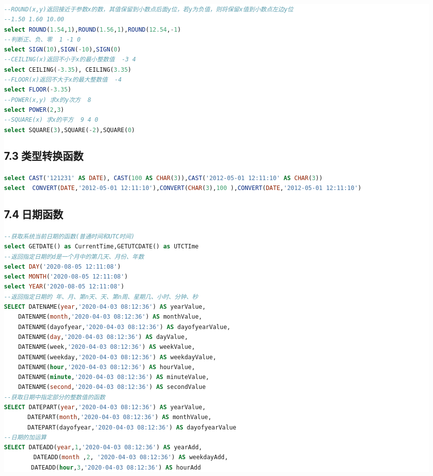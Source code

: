 ```sql
--ROUND(x,y)返回接近于参数x的数，其值保留到小数点后面y位，若y为负值，则将保留x值到小数点左边y位
--1.50 1.60 10.00
select ROUND(1.54,1),ROUND(1.56,1),ROUND(12.54,-1)
--判断正、负、零  1 -1 0
select SIGN(10),SIGN(-10),SIGN(0)
--CEILING(x)返回不小于x的最小整数值  -3 4
select CEILING(-3.35), CEILING(3.35)
--FLOOR(x)返回不大于x的最大整数值  -4
select FLOOR(-3.35)
--POWER(x,y) 求x的y次方  8
select POWER(2,3) 
--SQUARE(x) 求x的平方  9 4 0
select SQUARE(3),SQUARE(-2),SQUARE(0)
```

## 7.3 类型转换函数
```sql
select CAST('121231' AS DATE), CAST(100 AS CHAR(3)),CAST('2012-05-01 12:11:10' AS CHAR(3))
select  CONVERT(DATE,'2012-05-01 12:11:10'),CONVERT(CHAR(3),100 ),CONVERT(DATE,'2012-05-01 12:11:10')
```

## 7.4 日期函数
```sql
--获取系统当前日期的函数(普通时间和UTC时间)
select GETDATE() as CurrentTime,GETUTCDATE() as UTCTIme
--返回指定日期的d是一个月中的第几天、月份、年数
select DAY('2020-08-05 12:11:08')
select MONTH('2020-08-05 12:11:08')
select YEAR('2020-08-05 12:11:08')
--返回指定日期的 年、月、第n天、天、第n周、星期几、小时、分钟、秒
SELECT DATENAME(year,'2020-04-03 08:12:36') AS yearValue,
    DATENAME(month,'2020-04-03 08:12:36') AS monthValue,
    DATENAME(dayofyear,'2020-04-03 08:12:36') AS dayofyearValue,
    DATENAME(day,'2020-04-03 08:12:36') AS dayValue,
    DATENAME(week,'2020-04-03 08:12:36') AS weekValue,
    DATENAME(weekday,'2020-04-03 08:12:36') AS weekdayValue,
    DATENAME(hour,'2020-04-03 08:12:36') AS hourValue,
    DATENAME(minute,'2020-04-03 08:12:36') AS minuteValue,
    DATENAME(second,'2020-04-03 08:12:36') AS secondValue
--获取日期中指定部分的整数值的函数
SELECT DATEPART(year,'2020-04-03 08:12:36') AS yearValue,
　　　　DATEPART(month,'2020-04-03 08:12:36') AS monthValue,
　　　　DATEPART(dayofyear,'2020-04-03 08:12:36') AS dayofyearValue
--日期的加运算
SELECT DATEADD(year,1,'2020-04-03 08:12:36') AS yearAdd,
    　　 DATEADD(month ,2, '2020-04-03 08:12:36') AS weekdayAdd,
 　　　　DATEADD(hour,3,'2020-04-03 08:12:36') AS hourAdd
```

